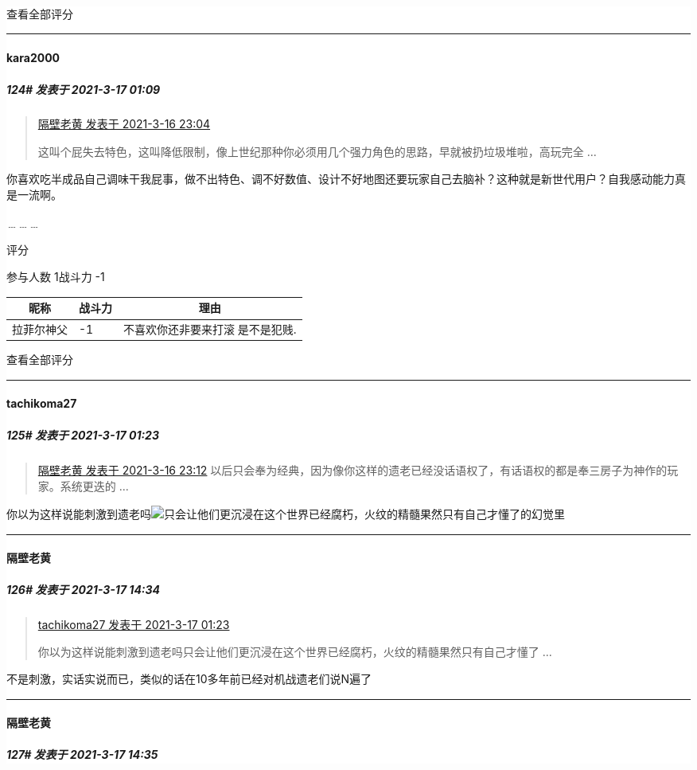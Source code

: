 查看全部评分


*****

####  kara2000  
##### 124#       发表于 2021-3-17 01:09


<blockquote><a href="httphttps://bbs.saraba1st.com/2b/forum.php?mod=redirect&amp;goto=findpost&amp;pid=50647120&amp;ptid=1993367" target="_blank">隔壁老黄 发表于 2021-3-16 23:04</a>

这叫个屁失去特色，这叫降低限制，像上世纪那种你必须用几个强力角色的思路，早就被扔垃圾堆啦，高玩完全 ...</blockquote>
你喜欢吃半成品自己调味干我屁事，做不出特色、调不好数值、设计不好地图还要玩家自己去脑补？这种就是新世代用户？自我感动能力真是一流啊。


﹍﹍﹍

评分


 参与人数 1战斗力 -1

|昵称|战斗力|理由|
|----|---|---|
| 拉菲尔神父|-1|不喜欢你还非要来打滚 是不是犯贱.|


查看全部评分


*****

####  tachikoma27  
##### 125#       发表于 2021-3-17 01:23


<blockquote><a href="httphttps://bbs.saraba1st.com/2b/forum.php?mod=redirect&amp;goto=findpost&amp;pid=50647205&amp;ptid=1993367" target="_blank">隔壁老黄 发表于 2021-3-16 23:12</a>
以后只会奉为经典，因为像你这样的遗老已经没话语权了，有话语权的都是奉三房子为神作的玩家。系统更迭的 ...</blockquote>
你以为这样说能刺激到遗老吗<img src="https://static.saraba1st.com/image/smiley/face2017/061.gif" referrerpolicy="no-referrer">只会让他们更沉浸在这个世界已经腐朽，火纹的精髓果然只有自己才懂了的幻觉里


*****

####  隔壁老黄  
##### 126#       发表于 2021-3-17 14:34


<blockquote><a href="httphttps://bbs.saraba1st.com/2b/forum.php?mod=redirect&amp;goto=findpost&amp;pid=50648101&amp;ptid=1993367" target="_blank">tachikoma27 发表于 2021-3-17 01:23</a>

你以为这样说能刺激到遗老吗只会让他们更沉浸在这个世界已经腐朽，火纹的精髓果然只有自己才懂了 ...</blockquote>
不是刺激，实话实说而已，类似的话在10多年前已经对机战遗老们说N遍了


*****

####  隔壁老黄  
##### 127#       发表于 2021-3-17 14:35
